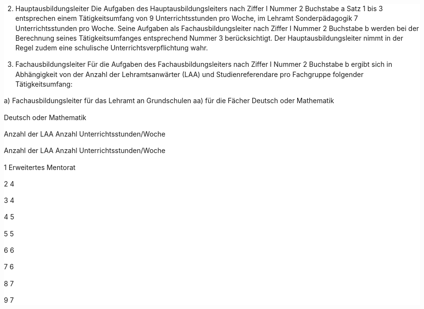 2. Hauptausbildungsleiter Die Aufgaben des Hauptausbildungsleiters nach Ziffer I Nummer 2 Buchstabe a Satz 1 bis 3 entsprechen einem Tätigkeitsumfang von 9 Unterrichtsstunden pro Woche, im Lehramt Sonderpädagogik 7 Unterrichtsstunden pro Woche. Seine Aufgaben als Fachausbildungsleiter nach Ziffer I Nummer 2 Buchstabe b werden bei der Berechnung seines Tätigkeitsumfanges entsprechend Nummer 3 berücksichtigt. Der Hauptausbildungsleiter nimmt in der Regel zudem eine schulische Unterrichtsverpflichtung wahr.

3. Fachausbildungsleiter Für die Aufgaben des Fachausbildungsleiters nach Ziffer I Nummer 2 Buchstabe b ergibt sich in Abhängigkeit von der Anzahl der Lehramtsanwärter (LAA) und Studienreferendare pro Fachgruppe folgender Tätigkeitsumfang:

a) Fachausbildungsleiter für das Lehramt an Grundschulen aa) für die Fächer Deutsch oder Mathematik

Deutsch oder Mathematik
        






Anzahl der LAA
Anzahl Unterrichtsstunden/Woche



Anzahl der LAA
Anzahl Unterrichtsstunden/Woche


1
Erweitertes Mentorat


2
4


3
4


4
5


5
5


6
6


7
6


8
7


9
7
